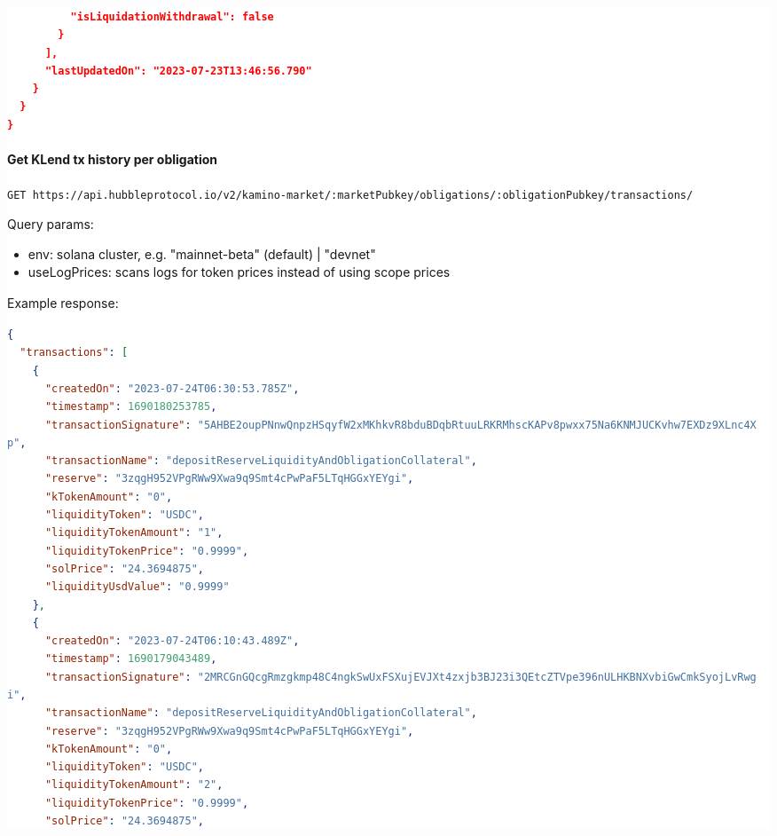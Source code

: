 ```json
          "isLiquidationWithdrawal": false
        }
      ],
      "lastUpdatedOn": "2023-07-23T13:46:56.790"
    }
  }
}
```

#### Get KLend tx history per obligation

```http request
GET https://api.hubbleprotocol.io/v2/kamino-market/:marketPubkey/obligations/:obligationPubkey/transactions/
```

Query params:

- env: solana cluster, e.g. "mainnet-beta" (default) | "devnet"
- useLogPrices: scans logs for token prices instead of using scope prices

Example response:

```json
{
  "transactions": [
    {
      "createdOn": "2023-07-24T06:30:53.785Z",
      "timestamp": 1690180253785,
      "transactionSignature": "5AHBE2oupPNnwQnpzHSqyfW2xMKhkvR8bduBDqbRtuuLRKRMhscKAPv8pwxx75Na6KNMJUCKvhw7EXDz9XLnc4Xp",
      "transactionName": "depositReserveLiquidityAndObligationCollateral",
      "reserve": "3zqgH952VPgRWw9Xwa9q9Smt4cPwPaF5LTqHGGxYEYgi",
      "kTokenAmount": "0",
      "liquidityToken": "USDC",
      "liquidityTokenAmount": "1",
      "liquidityTokenPrice": "0.9999",
      "solPrice": "24.3694875",
      "liquidityUsdValue": "0.9999"
    },
    {
      "createdOn": "2023-07-24T06:10:43.489Z",
      "timestamp": 1690179043489,
      "transactionSignature": "2MRCGnGQcgRmzgkmp48C4ngkSwUxFSXujEVJXt4zxjb3BJ23i3QEtcZTVpe396nULHKBNXvbiGwCmkSyojLvRwgi",
      "transactionName": "depositReserveLiquidityAndObligationCollateral",
      "reserve": "3zqgH952VPgRWw9Xwa9q9Smt4cPwPaF5LTqHGGxYEYgi",
      "kTokenAmount": "0",
      "liquidityToken": "USDC",
      "liquidityTokenAmount": "2",
      "liquidityTokenPrice": "0.9999",
      "solPrice": "24.3694875",
